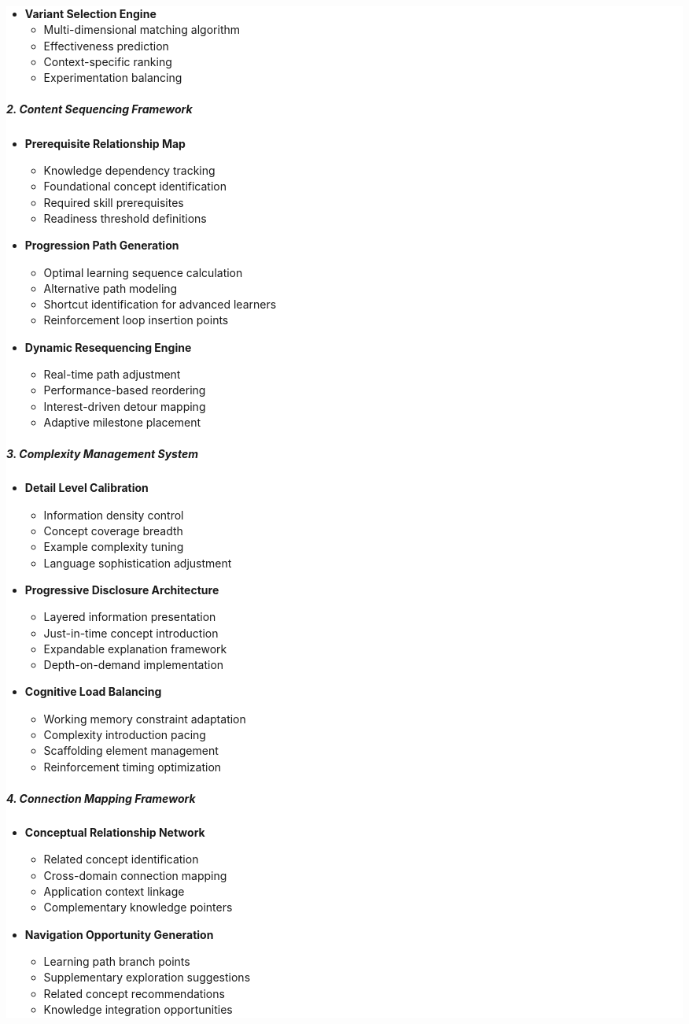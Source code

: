 - **Variant Selection Engine**
  - Multi-dimensional matching algorithm
  - Effectiveness prediction
  - Context-specific ranking
  - Experimentation balancing

##### 2. Content Sequencing Framework

- **Prerequisite Relationship Map**
  - Knowledge dependency tracking
  - Foundational concept identification
  - Required skill prerequisites
  - Readiness threshold definitions

- **Progression Path Generation**
  - Optimal learning sequence calculation
  - Alternative path modeling
  - Shortcut identification for advanced learners
  - Reinforcement loop insertion points

- **Dynamic Resequencing Engine**
  - Real-time path adjustment
  - Performance-based reordering
  - Interest-driven detour mapping
  - Adaptive milestone placement

##### 3. Complexity Management System

- **Detail Level Calibration**
  - Information density control
  - Concept coverage breadth
  - Example complexity tuning
  - Language sophistication adjustment

- **Progressive Disclosure Architecture**
  - Layered information presentation
  - Just-in-time concept introduction
  - Expandable explanation framework
  - Depth-on-demand implementation

- **Cognitive Load Balancing**
  - Working memory constraint adaptation
  - Complexity introduction pacing
  - Scaffolding element management
  - Reinforcement timing optimization

##### 4. Connection Mapping Framework

- **Conceptual Relationship Network**
  - Related concept identification
  - Cross-domain connection mapping
  - Application context linkage
  - Complementary knowledge pointers

- **Navigation Opportunity Generation**
  - Learning path branch points
  - Supplementary exploration suggestions
  - Related concept recommendations
  - Knowledge integration opportunities
